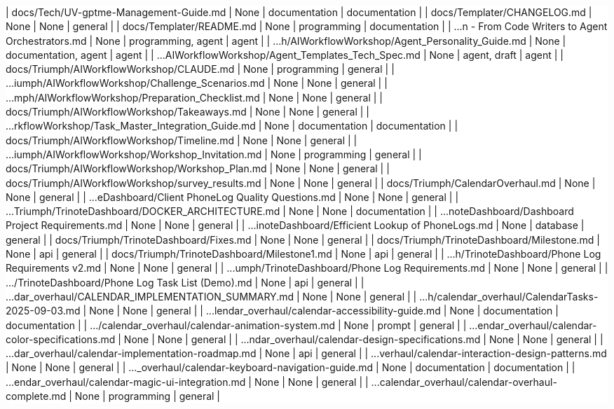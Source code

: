 | docs/Tech/UV-gptme-Management-Guide.md | None | documentation | documentation |
| docs/Templater/CHANGELOG.md | None | None | general |
| docs/Templater/README.md | None | programming | documentation |
| ...n - From Code Writers to Agent Orchestrators.md | None | programming, agent | agent |
| ...h/AIWorkflowWorkshop/Agent_Personality_Guide.md | None | documentation, agent | agent |
| ...AIWorkflowWorkshop/Agent_Templates_Tech_Spec.md | None | agent, draft | agent |
| docs/Triumph/AIWorkflowWorkshop/CLAUDE.md | None | programming | general |
| ...iumph/AIWorkflowWorkshop/Challenge_Scenarios.md | None | None | general |
| ...mph/AIWorkflowWorkshop/Preparation_Checklist.md | None | None | general |
| docs/Triumph/AIWorkflowWorkshop/Takeaways.md | None | None | general |
| ...rkflowWorkshop/Task_Master_Integration_Guide.md | None | documentation | documentation |
| docs/Triumph/AIWorkflowWorkshop/Timeline.md | None | None | general |
| ...iumph/AIWorkflowWorkshop/Workshop_Invitation.md | None | programming | general |
| docs/Triumph/AIWorkflowWorkshop/Workshop_Plan.md | None | None | general |
| docs/Triumph/AIWorkflowWorkshop/survey_results.md | None | None | general |
| docs/Triumph/CalendarOverhaul.md | None | None | general |
| ...eDashboard/Client PhoneLog Quality Questions.md | None | None | general |
| ...Triumph/TrinoteDashboard/DOCKER_ARCHITECTURE.md | None | None | documentation |
| ...noteDashboard/Dashboard Project Requirements.md | None | None | general |
| ...inoteDashboard/Efficient Lookup of PhoneLogs.md | None | database | general |
| docs/Triumph/TrinoteDashboard/Fixes.md | None | None | general |
| docs/Triumph/TrinoteDashboard/Milestone.md | None | api | general |
| docs/Triumph/TrinoteDashboard/Milestone1.md | None | api | general |
| ...h/TrinoteDashboard/Phone Log Requirements v2.md | None | None | general |
| ...umph/TrinoteDashboard/Phone Log Requirements.md | None | None | general |
| .../TrinoteDashboard/Phone Log Task List (Demo).md | None | api | general |
| ...dar_overhaul/CALENDAR_IMPLEMENTATION_SUMMARY.md | None | None | general |
| ...h/calendar_overhaul/CalendarTasks-2025-09-03.md | None | None | general |
| ...lendar_overhaul/calendar-accessibility-guide.md | None | documentation | documentation |
| .../calendar_overhaul/calendar-animation-system.md | None | prompt | general |
| ...endar_overhaul/calendar-color-specifications.md | None | None | general |
| ...ndar_overhaul/calendar-design-specifications.md | None | None | general |
| ...dar_overhaul/calendar-implementation-roadmap.md | None | api | general |
| ...verhaul/calendar-interaction-design-patterns.md | None | None | general |
| ..._overhaul/calendar-keyboard-navigation-guide.md | None | documentation | documentation |
| ...endar_overhaul/calendar-magic-ui-integration.md | None | None | general |
| ...calendar_overhaul/calendar-overhaul-complete.md | None | programming | general |